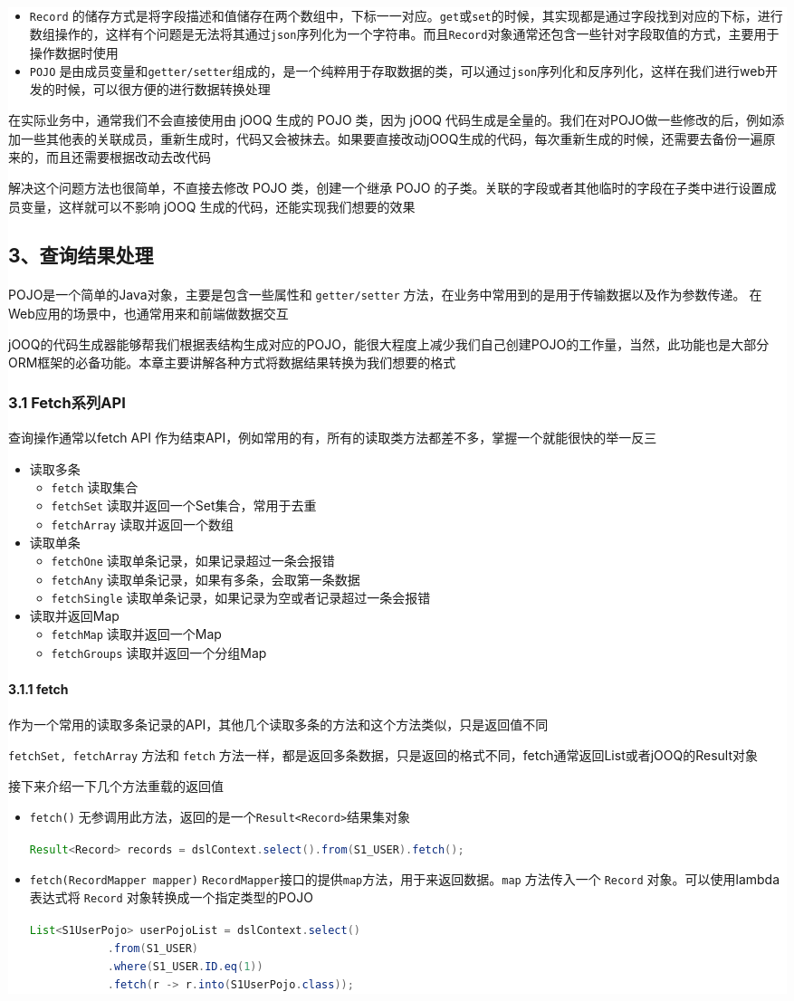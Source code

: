 - `Record` 的储存方式是将字段描述和值储存在两个数组中，下标一一对应。`get`或`set`的时候，其实现都是通过字段找到对应的下标，进行数组操作的，这样有个问题是无法将其通过`json`序列化为一个字符串。而且`Record`对象通常还包含一些针对字段取值的方式，主要用于操作数据时使用
- `POJO` 是由成员变量和`getter/setter`组成的，是一个纯粹用于存取数据的类，可以通过`json`序列化和反序列化，这样在我们进行web开发的时候，可以很方便的进行数据转换处理

在实际业务中，通常我们不会直接使用由 jOOQ 生成的 POJO 类，因为 jOOQ 代码生成是全量的。我们在对POJO做一些修改的后，例如添加一些其他表的关联成员，重新生成时，代码又会被抹去。如果要直接改动jOOQ生成的代码，每次重新生成的时候，还需要去备份一遍原来的，而且还需要根据改动去改代码

解决这个问题方法也很简单，不直接去修改 POJO 类，创建一个继承 POJO 的子类。关联的字段或者其他临时的字段在子类中进行设置成员变量，这样就可以不影响 jOOQ 生成的代码，还能实现我们想要的效果

## 3、查询结果处理

POJO是一个简单的Java对象，主要是包含一些属性和 `getter/setter` 方法，在业务中常用到的是用于传输数据以及作为参数传递。 在Web应用的场景中，也通常用来和前端做数据交互

jOOQ的代码生成器能够帮我们根据表结构生成对应的POJO，能很大程度上减少我们自己创建POJO的工作量，当然，此功能也是大部分ORM框架的必备功能。本章主要讲解各种方式将数据结果转换为我们想要的格式

### 3.1 Fetch系列API

查询操作通常以fetch API 作为结束API，例如常用的有，所有的读取类方法都差不多，掌握一个就能很快的举一反三

- 读取多条
  - `fetch` 读取集合
  - `fetchSet` 读取并返回一个Set集合，常用于去重
  - `fetchArray` 读取并返回一个数组
- 读取单条
  - `fetchOne` 读取单条记录，如果记录超过一条会报错
  - `fetchAny` 读取单条记录，如果有多条，会取第一条数据
  - `fetchSingle` 读取单条记录，如果记录为空或者记录超过一条会报错
- 读取并返回Map
  - `fetchMap` 读取并返回一个Map
  - `fetchGroups` 读取并返回一个分组Map

#### 3.1.1 fetch

作为一个常用的读取多条记录的API，其他几个读取多条的方法和这个方法类似，只是返回值不同

`fetchSet, fetchArray` 方法和 `fetch` 方法一样，都是返回多条数据，只是返回的格式不同，fetch通常返回List或者jOOQ的Result对象

接下来介绍一下几个方法重载的返回值

- `fetch()`
  无参调用此方法，返回的是一个`Result<Record>`结果集对象

  ```java
  Result<Record> records = dslContext.select().from(S1_USER).fetch();
  ```

- `fetch(RecordMapper mapper)`
  `RecordMapper`接口的提供`map`方法，用于来返回数据。`map` 方法传入一个 `Record` 对象。可以使用lambda表达式将 `Record` 对象转换成一个指定类型的POJO

  ```java
  List<S1UserPojo> userPojoList = dslContext.select()
              .from(S1_USER)
              .where(S1_USER.ID.eq(1))
              .fetch(r -> r.into(S1UserPojo.class));
  ```
